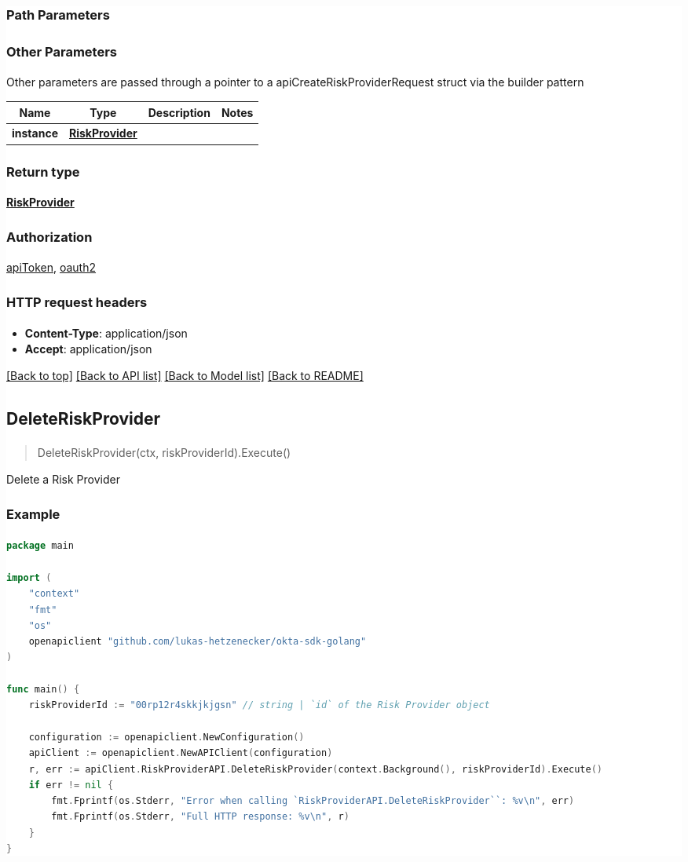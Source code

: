 ### Path Parameters



### Other Parameters

Other parameters are passed through a pointer to a apiCreateRiskProviderRequest struct via the builder pattern


Name | Type | Description  | Notes
------------- | ------------- | ------------- | -------------
 **instance** | [**RiskProvider**](RiskProvider.md) |  | 

### Return type

[**RiskProvider**](RiskProvider.md)

### Authorization

[apiToken](../README.md#apiToken), [oauth2](../README.md#oauth2)

### HTTP request headers

- **Content-Type**: application/json
- **Accept**: application/json

[[Back to top]](#) [[Back to API list]](../README.md#documentation-for-api-endpoints)
[[Back to Model list]](../README.md#documentation-for-models)
[[Back to README]](../README.md)


## DeleteRiskProvider

> DeleteRiskProvider(ctx, riskProviderId).Execute()

Delete a Risk Provider



### Example

```go
package main

import (
    "context"
    "fmt"
    "os"
    openapiclient "github.com/lukas-hetzenecker/okta-sdk-golang"
)

func main() {
    riskProviderId := "00rp12r4skkjkjgsn" // string | `id` of the Risk Provider object

    configuration := openapiclient.NewConfiguration()
    apiClient := openapiclient.NewAPIClient(configuration)
    r, err := apiClient.RiskProviderAPI.DeleteRiskProvider(context.Background(), riskProviderId).Execute()
    if err != nil {
        fmt.Fprintf(os.Stderr, "Error when calling `RiskProviderAPI.DeleteRiskProvider``: %v\n", err)
        fmt.Fprintf(os.Stderr, "Full HTTP response: %v\n", r)
    }
}
```
